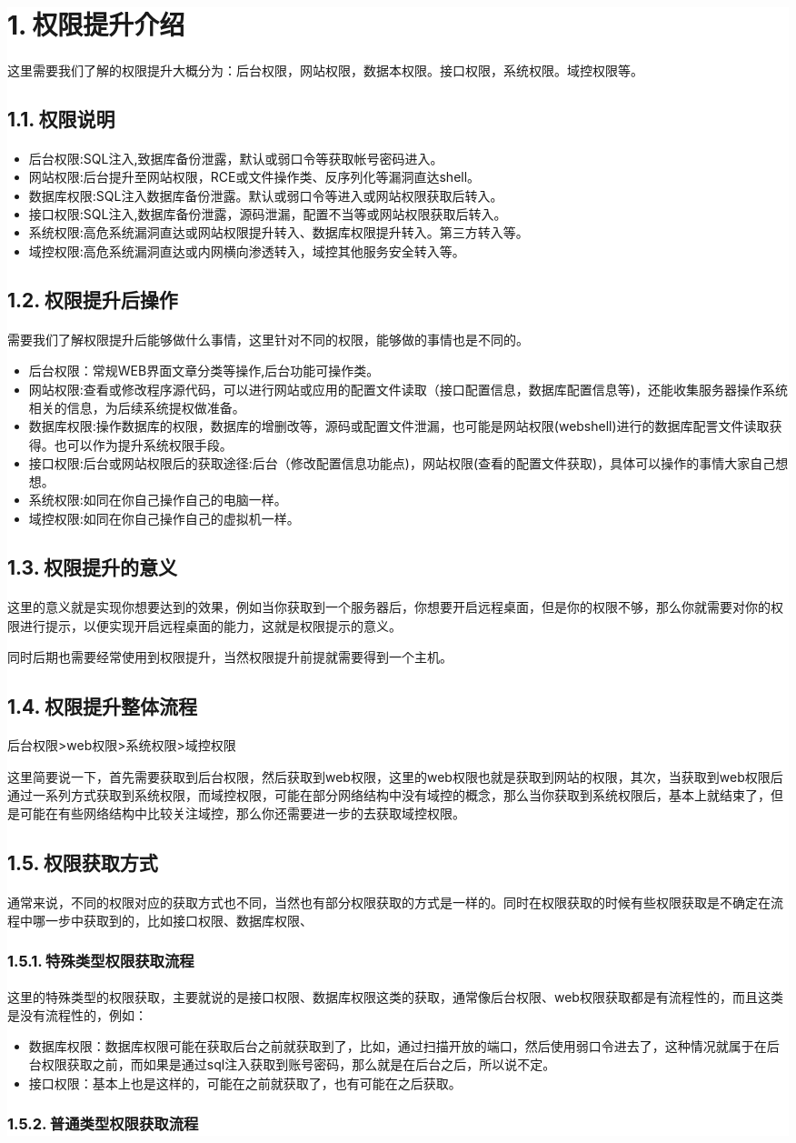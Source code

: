 # 1. 权限提升介绍

这里需要我们了解的权限提升大概分为：后台权限，网站权限，数据本权限。接口权限，系统权限。域控权限等。

## 1.1. 权限说明

- 后台权限:SQL注入,致据库备份泄露，默认或弱口令等获取帐号密码进入。
- 网站权限:后台提升至网站权限，RCE或文件操作类、反序列化等漏洞直达shell。
- 数据库权限:SQL注入数据库备份泄露。默认或弱口令等进入或网站权限获取后转入。
- 接口权限:SQL注入,数据库备份泄露，源码泄漏，配置不当等或网站权限获取后转入。
- 系统权限:高危系统漏洞直达或网站权限提升转入、数据库权限提升转入。第三方转入等。
- 域控权限:高危系统漏洞直达或内网横向渗透转入，域控其他服务安全转入等。

## 1.2. 权限提升后操作

需要我们了解权限提升后能够做什么事情，这里针对不同的权限，能够做的事情也是不同的。

- 后台权限：常规WEB界面文章分类等操作,后台功能可操作类。
- 网站权限:查看或修改程序源代码，可以进行网站或应用的配置文件读取（接口配置信息，数据库配置信息等)，还能收集服务器操作系统相关的信息，为后续系统提权做准备。
- 数据库权限:操作数据库的权限，数据库的增删改等，源码或配置文件泄漏，也可能是网站权限(webshell)进行的数据库配詈文件读取获得。也可以作为提升系统权限手段。
- 接口权限:后台或网站权限后的获取途径:后台（修改配置信息功能点)，网站权限(查看的配置文件获取)，具体可以操作的事情大家自己想想。
- 系统权限:如同在你自己操作自己的电脑一样。
- 域控权限:如同在你自己操作自己的虚拟机一样。

## 1.3. 权限提升的意义

这里的意义就是实现你想要达到的效果，例如当你获取到一个服务器后，你想要开启远程桌面，但是你的权限不够，那么你就需要对你的权限进行提示，以便实现开启远程桌面的能力，这就是权限提示的意义。

同时后期也需要经常使用到权限提升，当然权限提升前提就需要得到一个主机。

## 1.4. 权限提升整体流程

后台权限>web权限>系统权限>域控权限

这里简要说一下，首先需要获取到后台权限，然后获取到web权限，这里的web权限也就是获取到网站的权限，其次，当获取到web权限后通过一系列方式获取到系统权限，而域控权限，可能在部分网络结构中没有域控的概念，那么当你获取到系统权限后，基本上就结束了，但是可能在有些网络结构中比较关注域控，那么你还需要进一步的去获取域控权限。

## 1.5. 权限获取方式

通常来说，不同的权限对应的获取方式也不同，当然也有部分权限获取的方式是一样的。同时在权限获取的时候有些权限获取是不确定在流程中哪一步中获取到的，比如接口权限、数据库权限、

### 1.5.1. 特殊类型权限获取流程

这里的特殊类型的权限获取，主要就说的是接口权限、数据库权限这类的获取，通常像后台权限、web权限获取都是有流程性的，而且这类是没有流程性的，例如：

- 数据库权限：数据库权限可能在获取后台之前就获取到了，比如，通过扫描开放的端口，然后使用弱口令进去了，这种情况就属于在后台权限获取之前，而如果是通过sql注入获取到账号密码，那么就是在后台之后，所以说不定。
- 接口权限：基本上也是这样的，可能在之前就获取了，也有可能在之后获取。

### 1.5.2. 普通类型权限获取流程

